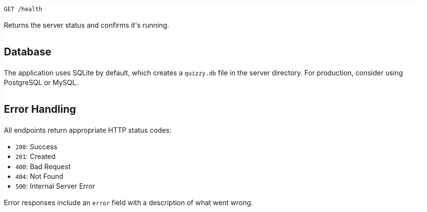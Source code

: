 ```http
GET /health
```

Returns the server status and confirms it's running.

## Database

The application uses SQLite by default, which creates a `quizzy.db` file in the server directory. For production, consider using PostgreSQL or MySQL.

## Error Handling

All endpoints return appropriate HTTP status codes:
- `200`: Success
- `201`: Created
- `400`: Bad Request
- `404`: Not Found
- `500`: Internal Server Error

Error responses include an `error` field with a description of what went wrong. 